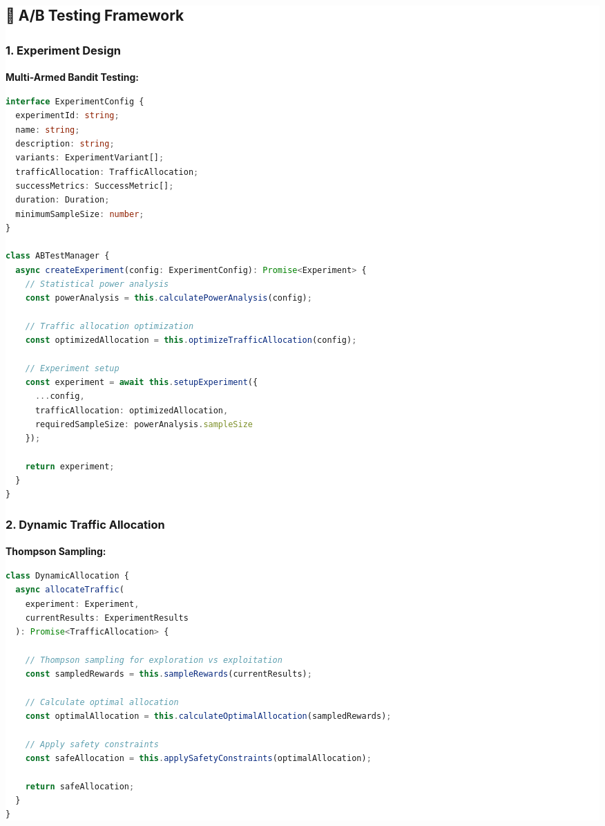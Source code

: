 
## 🧪 A/B Testing Framework

### 1. Experiment Design

**Multi-Armed Bandit Testing:**
```typescript
interface ExperimentConfig {
  experimentId: string;
  name: string;
  description: string;
  variants: ExperimentVariant[];
  trafficAllocation: TrafficAllocation;
  successMetrics: SuccessMetric[];
  duration: Duration;
  minimumSampleSize: number;
}

class ABTestManager {
  async createExperiment(config: ExperimentConfig): Promise<Experiment> {
    // Statistical power analysis
    const powerAnalysis = this.calculatePowerAnalysis(config);
    
    // Traffic allocation optimization
    const optimizedAllocation = this.optimizeTrafficAllocation(config);
    
    // Experiment setup
    const experiment = await this.setupExperiment({
      ...config,
      trafficAllocation: optimizedAllocation,
      requiredSampleSize: powerAnalysis.sampleSize
    });
    
    return experiment;
  }
}
```

### 2. Dynamic Traffic Allocation

**Thompson Sampling:**
```typescript
class DynamicAllocation {
  async allocateTraffic(
    experiment: Experiment,
    currentResults: ExperimentResults
  ): Promise<TrafficAllocation> {
    
    // Thompson sampling for exploration vs exploitation
    const sampledRewards = this.sampleRewards(currentResults);
    
    // Calculate optimal allocation
    const optimalAllocation = this.calculateOptimalAllocation(sampledRewards);
    
    // Apply safety constraints
    const safeAllocation = this.applySafetyConstraints(optimalAllocation);
    
    return safeAllocation;
  }
}
```
